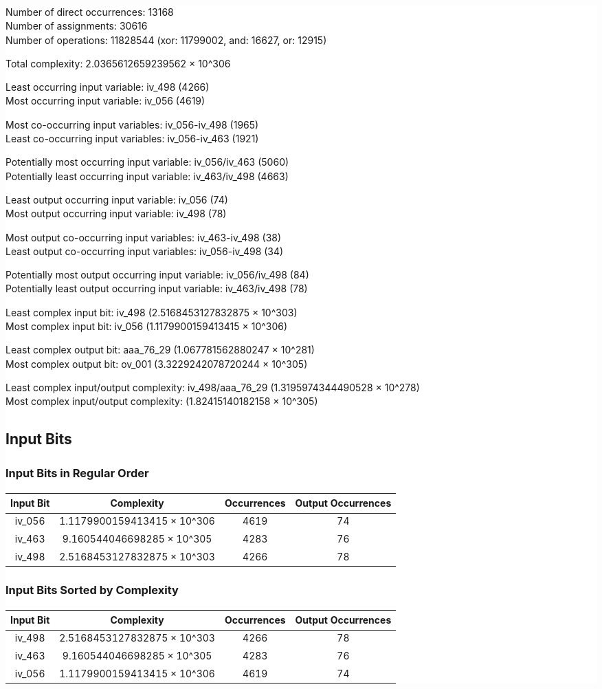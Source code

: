 Number of direct occurrences: 13168  
Number of assignments: 30616  
Number of operations: 11828544
(xor: 11799002,
and: 16627,
or: 12915)

Total complexity: 2.0365612659239562 × 10^306

Least occurring input variable: iv_498 (4266)  
Most occurring input variable: iv_056 (4619)

Most co-occurring input variables: iv_056-iv_498 (1965)  
Least co-occurring input variables: iv_056-iv_463 (1921)

Potentially most occurring input variable: iv_056/iv_463 (5060)  
Potentially least occurring input variable: iv_463/iv_498 (4663)

Least output occurring input variable: iv_056 (74)  
Most output occurring input variable: iv_498 (78)

Most output co-occurring input variables: iv_463-iv_498 (38)  
Least output co-occurring input variables: iv_056-iv_498 (34)

Potentially most output occurring input variable: iv_056/iv_498 (84)  
Potentially least output occurring input variable: iv_463/iv_498 (78)

Least complex input bit: iv_498 (2.5168453127832875 × 10^303)  
Most complex input bit: iv_056 (1.1179900159413415 × 10^306)

Least complex output bit: aaa_76_29 (1.067781562880247 × 10^281)  
Most complex output bit: ov_001 (3.3229242078720244 × 10^305)

Least complex input/output complexity: iv_498/aaa_76_29 (1.3195974344490528 × 10^278)  
Most complex input/output complexity:  (1.82415140182158 × 10^305)

## Input Bits

### Input Bits in Regular Order

| Input Bit | Complexity | Occurrences | Output Occurrences |
|:---------:|:----------:|:-----------:|:------------------:|
| iv_056 | 1.1179900159413415 × 10^306 | 4619 | 74 |
| iv_463 | 9.160544046698285 × 10^305 | 4283 | 76 |
| iv_498 | 2.5168453127832875 × 10^303 | 4266 | 78 |

### Input Bits Sorted by Complexity

| Input Bit | Complexity | Occurrences | Output Occurrences |
|:---------:|:----------:|:-----------:|:------------------:|
| iv_498 | 2.5168453127832875 × 10^303 | 4266 | 78 |
| iv_463 | 9.160544046698285 × 10^305 | 4283 | 76 |
| iv_056 | 1.1179900159413415 × 10^306 | 4619 | 74 |
